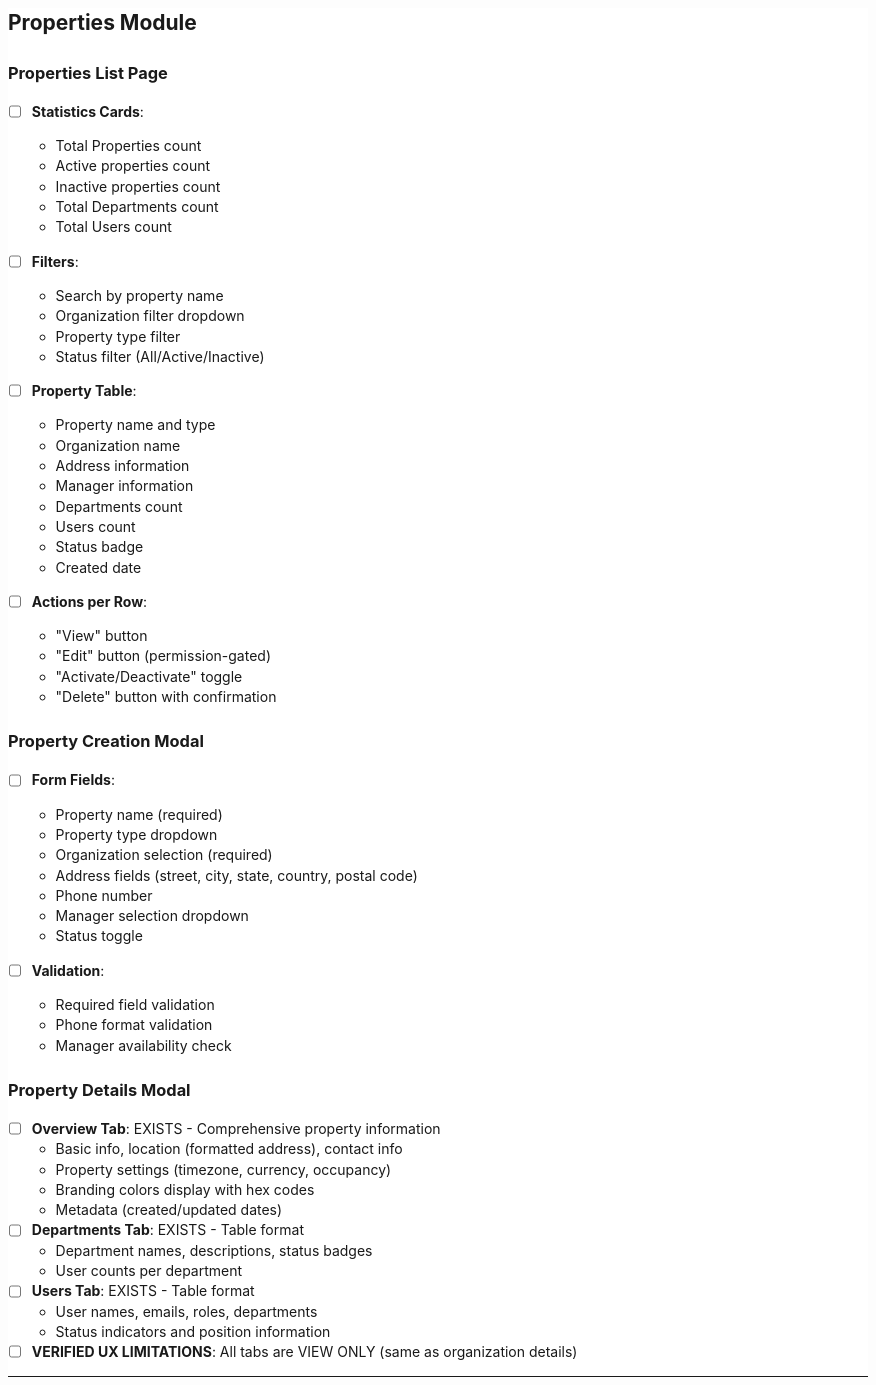 
## Properties Module

### Properties List Page
- [ ] **Statistics Cards**:
  - Total Properties count
  - Active properties count
  - Inactive properties count
  - Total Departments count
  - Total Users count

- [ ] **Filters**:
  - Search by property name
  - Organization filter dropdown
  - Property type filter
  - Status filter (All/Active/Inactive)

- [ ] **Property Table**:
  - Property name and type
  - Organization name
  - Address information
  - Manager information
  - Departments count
  - Users count
  - Status badge
  - Created date

- [ ] **Actions per Row**:
  - "View" button
  - "Edit" button (permission-gated)
  - "Activate/Deactivate" toggle
  - "Delete" button with confirmation

### Property Creation Modal
- [ ] **Form Fields**:
  - Property name (required)
  - Property type dropdown
  - Organization selection (required)
  - Address fields (street, city, state, country, postal code)
  - Phone number
  - Manager selection dropdown
  - Status toggle

- [ ] **Validation**:
  - Required field validation
  - Phone format validation
  - Manager availability check

### Property Details Modal
- [ ] **Overview Tab**: EXISTS - Comprehensive property information
  - Basic info, location (formatted address), contact info
  - Property settings (timezone, currency, occupancy)
  - Branding colors display with hex codes
  - Metadata (created/updated dates)
- [ ] **Departments Tab**: EXISTS - Table format
  - Department names, descriptions, status badges
  - User counts per department
- [ ] **Users Tab**: EXISTS - Table format
  - User names, emails, roles, departments
  - Status indicators and position information
- [ ] **VERIFIED UX LIMITATIONS**: All tabs are VIEW ONLY (same as organization details)

---